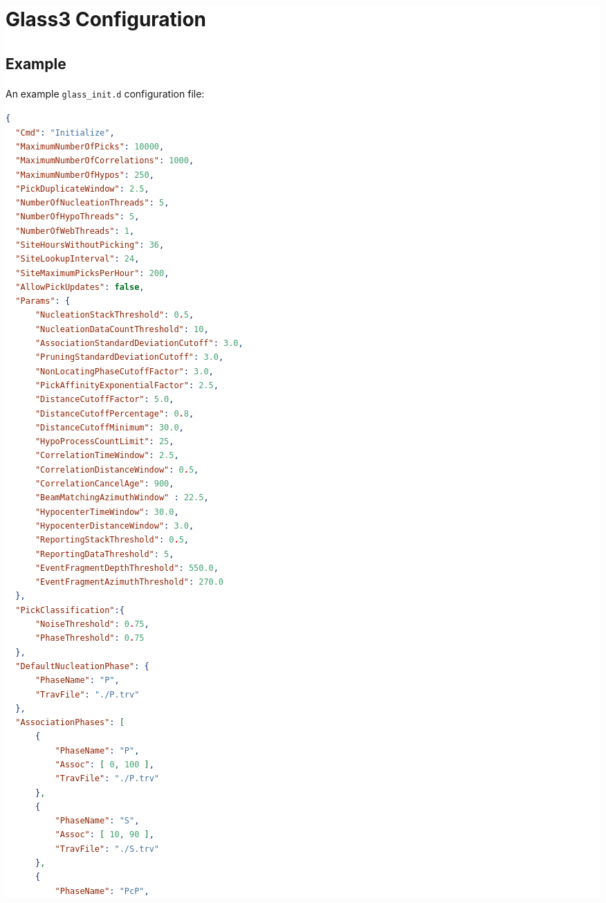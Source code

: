 # Glass3 Configuration

## Example
An example `glass_init.d` configuration file:
```json
{
  "Cmd": "Initialize",
  "MaximumNumberOfPicks": 10000,
  "MaximumNumberOfCorrelations": 1000,
  "MaximumNumberOfHypos": 250,
  "PickDuplicateWindow": 2.5,
  "NumberOfNucleationThreads": 5,
  "NumberOfHypoThreads": 5,
  "NumberOfWebThreads": 1,
  "SiteHoursWithoutPicking": 36,
  "SiteLookupInterval": 24,
  "SiteMaximumPicksPerHour": 200,
  "AllowPickUpdates": false,
  "Params": {
      "NucleationStackThreshold": 0.5,
      "NucleationDataCountThreshold": 10,
      "AssociationStandardDeviationCutoff": 3.0,
      "PruningStandardDeviationCutoff": 3.0,
      "NonLocatingPhaseCutoffFactor": 3.0,
      "PickAffinityExponentialFactor": 2.5,
      "DistanceCutoffFactor": 5.0,
      "DistanceCutoffPercentage": 0.8,
      "DistanceCutoffMinimum": 30.0,
      "HypoProcessCountLimit": 25,
      "CorrelationTimeWindow": 2.5,
      "CorrelationDistanceWindow": 0.5,
      "CorrelationCancelAge": 900,
      "BeamMatchingAzimuthWindow" : 22.5,
      "HypocenterTimeWindow": 30.0,
      "HypocenterDistanceWindow": 3.0,
      "ReportingStackThreshold": 0.5,
      "ReportingDataThreshold": 5,
      "EventFragmentDepthThreshold": 550.0,
      "EventFragmentAzimuthThreshold": 270.0
  },
  "PickClassification":{
      "NoiseThreshold": 0.75,
      "PhaseThreshold": 0.75
  },
  "DefaultNucleationPhase": {
      "PhaseName": "P",
      "TravFile": "./P.trv"
  },
  "AssociationPhases": [
      {
          "PhaseName": "P",
          "Assoc": [ 0, 100 ],
          "TravFile": "./P.trv"
      },
      {
          "PhaseName": "S",
          "Assoc": [ 10, 90 ],
          "TravFile": "./S.trv"
      },
      {
          "PhaseName": "PcP",
```